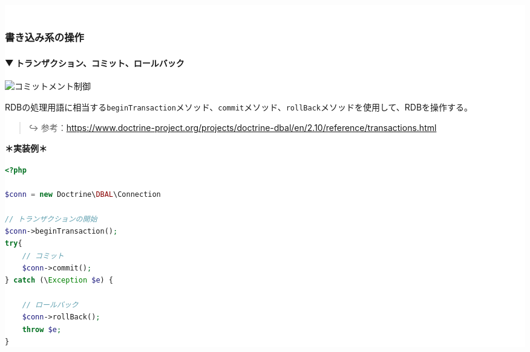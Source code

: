 <br>


### 書き込み系の操作

#### ▼ トランザクション、コミット、ロールバック

![コミットメント制御](https://raw.githubusercontent.com/hiroki-it/tech-notebook/master/images/コミットメント制御.jpg)

RDBの処理用語に相当する```beginTransaction```メソッド、```commit```メソッド、```rollBack```メソッドを使用して、RDBを操作する。



> ↪️ 参考：https://www.doctrine-project.org/projects/doctrine-dbal/en/2.10/reference/transactions.html

**＊実装例＊**

```php
<?php
    
$conn = new Doctrine\DBAL\Connection

// トランザクションの開始 
$conn->beginTransaction();
try{
    // コミット
    $conn->commit();
} catch (\Exception $e) {
  
    // ロールバック
    $conn->rollBack();
    throw $e;
}
```

